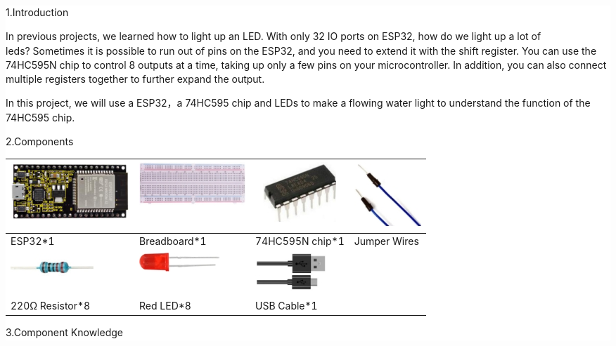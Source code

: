 1.Introduction

In previous projects, we learned how to light up an LED. With only 32 IO ports on ESP32, how do we light up a lot of
leds? Sometimes it is possible to run out of pins on the ESP32, and you need to extend it with the shift register. You can use the 74HC595N chip to control 8 outputs at a time, taking up only a few pins on your microcontroller. In addition, you can also connect multiple registers together to further expand the output.

In this project, we will use a ESP32，a 74HC595 chip and LEDs to make a flowing water light to understand the function of the 74HC595 chip.

2.Components

| ![img](./media/wps19-1699415557955-109.png) | ![img](./media/wps20-1699415557955-110.jpg) | ![img](./media/wps21-1699415557955-111.jpg) | ![img](./media/wps22-1699415557955-112.jpg) |
| ------------------------------------------- | ------------------------------------------- | ------------------------------------------- | ------------------------------------------- |
| ESP32*1                                     | Breadboard*1                                | 74HC595N chip*1                             | Jumper Wires                                |
| ![img](./media/wps23-1699415557955-113.jpg) | ![img](./media/wps24-1699415557955-114.jpg) | ![img](./media/wps25-1699415557955-115.jpg) |                                             |
| 220Ω Resistor*8                             | Red LED*8                                   | USB Cable*1                                 |                                             |


3.Component Knowledge
